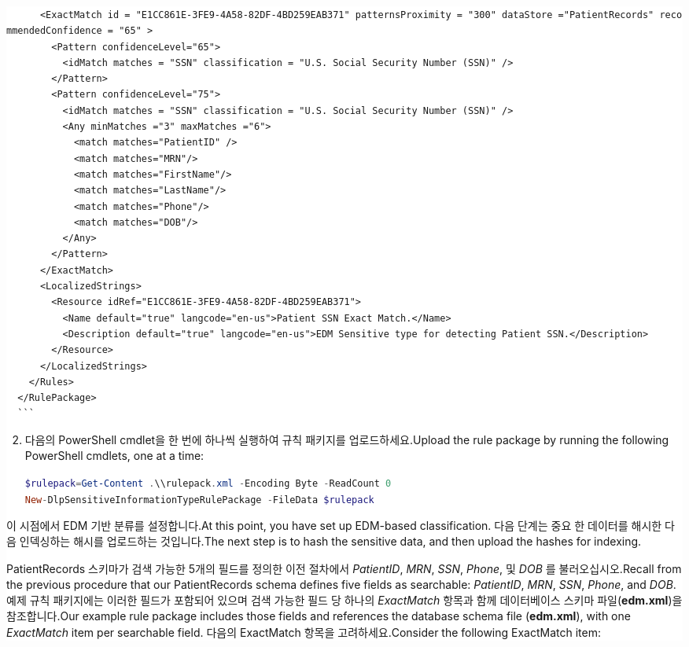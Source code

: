          <ExactMatch id = "E1CC861E-3FE9-4A58-82DF-4BD259EAB371" patternsProximity = "300" dataStore ="PatientRecords" recommendedConfidence = "65" >
            <Pattern confidenceLevel="65">
              <idMatch matches = "SSN" classification = "U.S. Social Security Number (SSN)" />
            </Pattern>
            <Pattern confidenceLevel="75">
              <idMatch matches = "SSN" classification = "U.S. Social Security Number (SSN)" />
              <Any minMatches ="3" maxMatches ="6">
                <match matches="PatientID" />
                <match matches="MRN"/>
                <match matches="FirstName"/>
                <match matches="LastName"/>
                <match matches="Phone"/>
                <match matches="DOB"/>
              </Any>
            </Pattern>
          </ExactMatch>
          <LocalizedStrings>
            <Resource idRef="E1CC861E-3FE9-4A58-82DF-4BD259EAB371">
              <Name default="true" langcode="en-us">Patient SSN Exact Match.</Name>
              <Description default="true" langcode="en-us">EDM Sensitive type for detecting Patient SSN.</Description>
            </Resource>
          </LocalizedStrings>
        </Rules>
      </RulePackage>
      ```

2. <span data-ttu-id="c822c-256">다음의 PowerShell cmdlet을 한 번에 하나씩 실행하여 규칙 패키지를 업로드하세요.</span><span class="sxs-lookup"><span data-stu-id="c822c-256">Upload the rule package by running the following PowerShell cmdlets, one at a time:</span></span>

      ```powershell
      $rulepack=Get-Content .\\rulepack.xml -Encoding Byte -ReadCount 0
      New-DlpSensitiveInformationTypeRulePackage -FileData $rulepack
      ```

<span data-ttu-id="c822c-257">이 시점에서 EDM 기반 분류를 설정합니다.</span><span class="sxs-lookup"><span data-stu-id="c822c-257">At this point, you have set up EDM-based classification.</span></span> <span data-ttu-id="c822c-258">다음 단계는 중요 한 데이터를 해시한 다음 인덱싱하는 해시를 업로드하는 것입니다.</span><span class="sxs-lookup"><span data-stu-id="c822c-258">The next step is to hash the sensitive data, and then upload the hashes for indexing.</span></span>

<span data-ttu-id="c822c-259">PatientRecords 스키마가 검색 가능한 5개의 필드를 정의한 이전 절차에서 *PatientID*, *MRN*, *SSN*, *Phone*, 및 *DOB* 를 불러오십시오.</span><span class="sxs-lookup"><span data-stu-id="c822c-259">Recall from the previous procedure that our PatientRecords schema defines five fields as searchable: *PatientID*, *MRN*, *SSN*, *Phone*, and *DOB*.</span></span> <span data-ttu-id="c822c-260">예제 규칙 패키지에는 이러한 필드가 포함되어 있으며 검색 가능한 필드 당 하나의 *ExactMatch* 항목과 함께 데이터베이스 스키마 파일(**edm.xml**)을 참조합니다.</span><span class="sxs-lookup"><span data-stu-id="c822c-260">Our example rule package includes those fields and references the database schema file (**edm.xml**), with one *ExactMatch* item per searchable field.</span></span> <span data-ttu-id="c822c-261">다음의 ExactMatch 항목을 고려하세요.</span><span class="sxs-lookup"><span data-stu-id="c822c-261">Consider the following ExactMatch item:</span></span>
